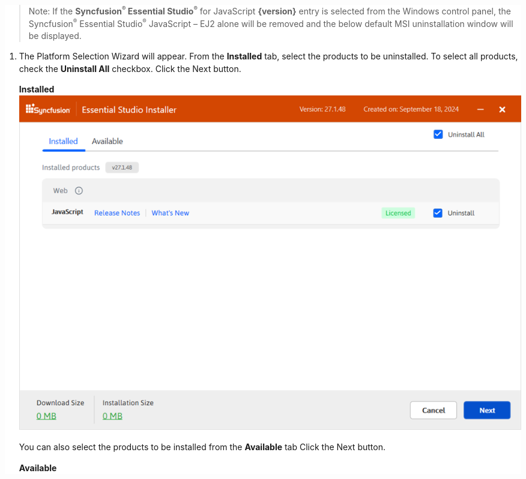 >Note: If the **Syncfusion<sup style="font-size:70%">&reg;</sup> Essential Studio<sup style="font-size:70%">&reg;</sup>** for JavaScript **{version}** entry is selected from the Windows control panel, the Syncfusion<sup style="font-size:70%">&reg;</sup> Essential Studio<sup style="font-size:70%">&reg;</sup> JavaScript – EJ2 alone will be removed and the below default MSI uninstallation window will be displayed.

1. The Platform Selection Wizard will appear. From the **Installed** tab, select the products to be uninstalled. To select all products, check the **Uninstall All** checkbox. Click the Next button.

    **Installed**
    ![license download](images/u4.png)

    You can also select the products to be installed from the **Available** tab Click the Next button.

    **Available**